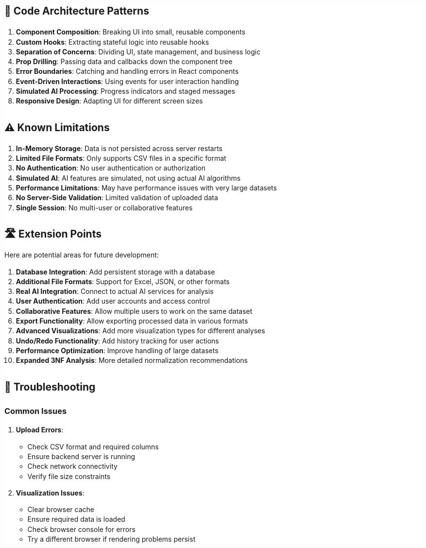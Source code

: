 ## 🧠 Code Architecture Patterns

1. **Component Composition**: Breaking UI into small, reusable components
2. **Custom Hooks**: Extracting stateful logic into reusable hooks
3. **Separation of Concerns**: Dividing UI, state management, and business logic
4. **Prop Drilling**: Passing data and callbacks down the component tree
5. **Error Boundaries**: Catching and handling errors in React components
6. **Event-Driven Interactions**: Using events for user interaction handling
7. **Simulated AI Processing**: Progress indicators and staged messages
8. **Responsive Design**: Adapting UI for different screen sizes

## ⚠️ Known Limitations

1. **In-Memory Storage**: Data is not persisted across server restarts
2. **Limited File Formats**: Only supports CSV files in a specific format
3. **No Authentication**: No user authentication or authorization
4. **Simulated AI**: AI features are simulated, not using actual AI algorithms
5. **Performance Limitations**: May have performance issues with very large datasets
6. **No Server-Side Validation**: Limited validation of uploaded data
7. **Single Session**: No multi-user or collaborative features

## 🛣️ Extension Points

Here are potential areas for future development:

1. **Database Integration**: Add persistent storage with a database
2. **Additional File Formats**: Support for Excel, JSON, or other formats
3. **Real AI Integration**: Connect to actual AI services for analysis
4. **User Authentication**: Add user accounts and access control
5. **Collaborative Features**: Allow multiple users to work on the same dataset
6. **Export Functionality**: Allow exporting processed data in various formats
7. **Advanced Visualizations**: Add more visualization types for different analyses
8. **Undo/Redo Functionality**: Add history tracking for user actions
9. **Performance Optimization**: Improve handling of large datasets
10. **Expanded 3NF Analysis**: More detailed normalization recommendations

## 🔧 Troubleshooting

### Common Issues

1. **Upload Errors**:
   - Check CSV format and required columns
   - Ensure backend server is running
   - Check network connectivity
   - Verify file size constraints

2. **Visualization Issues**:
   - Clear browser cache
   - Ensure required data is loaded
   - Check browser console for errors
   - Try a different browser if rendering problems persist
